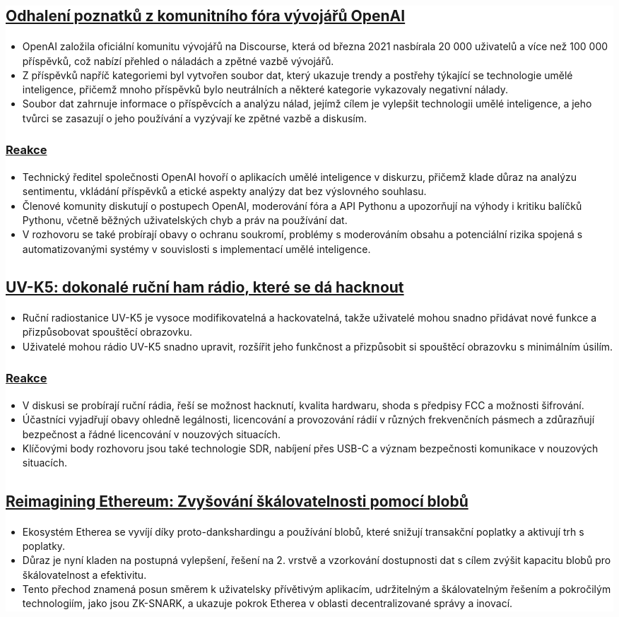 ## [Odhalení poznatků z komunitního fóra vývojářů OpenAI](https://julep-ai.github.io/)

- OpenAI založila oficiální komunitu vývojářů na Discourse, která od března 2021 nasbírala 20 000 uživatelů a více než 100 000 příspěvků, což nabízí přehled o náladách a zpětné vazbě vývojářů.
- Z příspěvků napříč kategoriemi byl vytvořen soubor dat, který ukazuje trendy a postřehy týkající se technologie umělé inteligence, přičemž mnoho příspěvků bylo neutrálních a některé kategorie vykazovaly negativní nálady.
- Soubor dat zahrnuje informace o příspěvcích a analýzu nálad, jejímž cílem je vylepšit technologii umělé inteligence, a jeho tvůrci se zasazují o jeho používání a vyzývají ke zpětné vazbě a diskusím.

### [Reakce](https://news.ycombinator.com/item?id=39852219)

- Technický ředitel společnosti OpenAI hovoří o aplikacích umělé inteligence v diskurzu, přičemž klade důraz na analýzu sentimentu, vkládání příspěvků a etické aspekty analýzy dat bez výslovného souhlasu.
- Členové komunity diskutují o postupech OpenAI, moderování fóra a API Pythonu a upozorňují na výhody i kritiku balíčků Pythonu, včetně běžných uživatelských chyb a práv na používání dat.
- V rozhovoru se také probírají obavy o ochranu soukromí, problémy s moderováním obsahu a potenciální rizika spojená s automatizovanými systémy v souvislosti s implementací umělé inteligence.

## [UV-K5: dokonalé ruční ham rádio, které se dá hacknout](https://spectrum.ieee.org/quansheng-uv-k5-hacking)

- Ruční radiostanice UV-K5 je vysoce modifikovatelná a hackovatelná, takže uživatelé mohou snadno přidávat nové funkce a přizpůsobovat spouštěcí obrazovku.
- Uživatelé mohou rádio UV-K5 snadno upravit, rozšířit jeho funkčnost a přizpůsobit si spouštěcí obrazovku s minimálním úsilím.

### [Reakce](https://news.ycombinator.com/item?id=39850972)

- V diskusi se probírají ruční rádia, řeší se možnost hacknutí, kvalita hardwaru, shoda s předpisy FCC a možnosti šifrování.
- Účastníci vyjadřují obavy ohledně legálnosti, licencování a provozování rádií v různých frekvenčních pásmech a zdůrazňují bezpečnost a řádné licencování v nouzových situacích.
- Klíčovými body rozhovoru jsou také technologie SDR, nabíjení přes USB-C a význam bezpečnosti komunikace v nouzových situacích.

## [Reimagining Ethereum: Zvyšování škálovatelnosti pomocí blobů](https://vitalik.eth.limo/general/2024/03/28/blobs.html)

- Ekosystém Etherea se vyvíjí díky proto-dankshardingu a používání blobů, které snižují transakční poplatky a aktivují trh s poplatky.
- Důraz je nyní kladen na postupná vylepšení, řešení na 2. vrstvě a vzorkování dostupnosti dat s cílem zvýšit kapacitu blobů pro škálovatelnost a efektivitu.
- Tento přechod znamená posun směrem k uživatelsky přívětivým aplikacím, udržitelným a škálovatelným řešením a pokročilým technologiím, jako jsou ZK-SNARK, a ukazuje pokrok Etherea v oblasti decentralizované správy a inovací.
